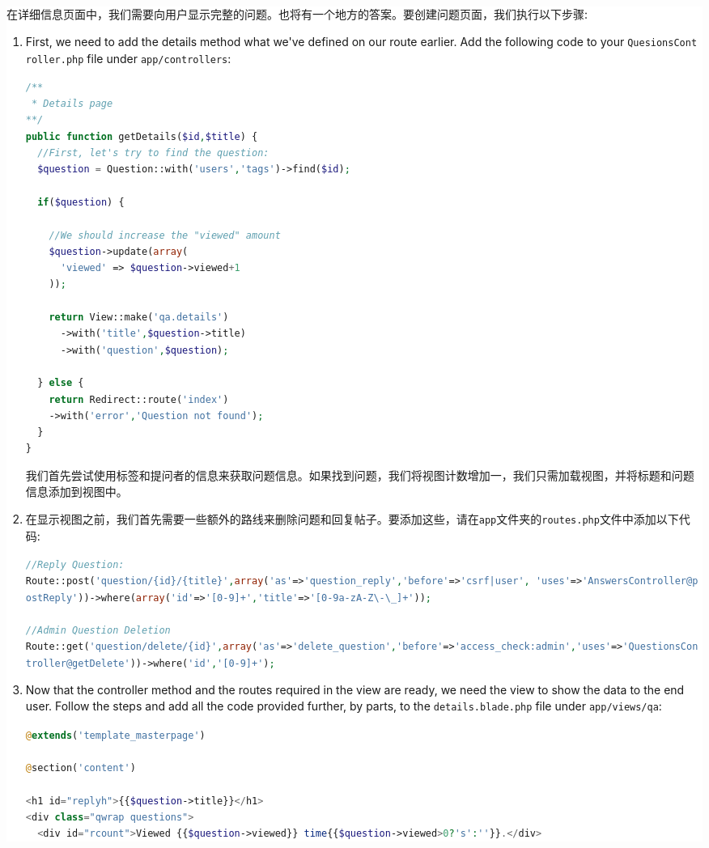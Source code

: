在详细信息页面中，我们需要向用户显示完整的问题。也将有一个地方的答案。要创建问题页面，我们执行以下步骤:

1.  First, we need to add the details method what we've defined on our route earlier. Add the following code to your `QuesionsController.php` file under `app/controllers`:

    ```php
    /**
     * Details page
    **/
    public function getDetails($id,$title) {
      //First, let's try to find the question:
      $question = Question::with('users','tags')->find($id);

      if($question) {

        //We should increase the "viewed" amount
        $question->update(array(
          'viewed' => $question->viewed+1
        ));

        return View::make('qa.details')
          ->with('title',$question->title)
          ->with('question',$question);

      } else {
        return Redirect::route('index')
        ->with('error','Question not found');
      }
    }
    ```

    我们首先尝试使用标签和提问者的信息来获取问题信息。如果找到问题，我们将视图计数增加一，我们只需加载视图，并将标题和问题信息添加到视图中。

2.  在显示视图之前，我们首先需要一些额外的路线来删除问题和回复帖子。要添加这些，请在`app`文件夹的`routes.php`文件中添加以下代码:

    ```php
    //Reply Question:
    Route::post('question/{id}/{title}',array('as'=>'question_reply','before'=>'csrf|user', 'uses'=>'AnswersController@postReply'))->where(array('id'=>'[0-9]+','title'=>'[0-9a-zA-Z\-\_]+'));

    //Admin Question Deletion
    Route::get('question/delete/{id}',array('as'=>'delete_question','before'=>'access_check:admin','uses'=>'QuestionsController@getDelete'))->where('id','[0-9]+');
    ```

3.  Now that the controller method and the routes required in the view are ready, we need the view to show the data to the end user. Follow the steps and add all the code provided further, by parts, to the `details.blade.php` file under `app/views/qa`:

    ```php
    @extends('template_masterpage')

    @section('content')

    <h1 id="replyh">{{$question->title}}</h1>
    <div class="qwrap questions">
      <div id="rcount">Viewed {{$question->viewed}} time{{$question->viewed>0?'s':''}}.</div>
